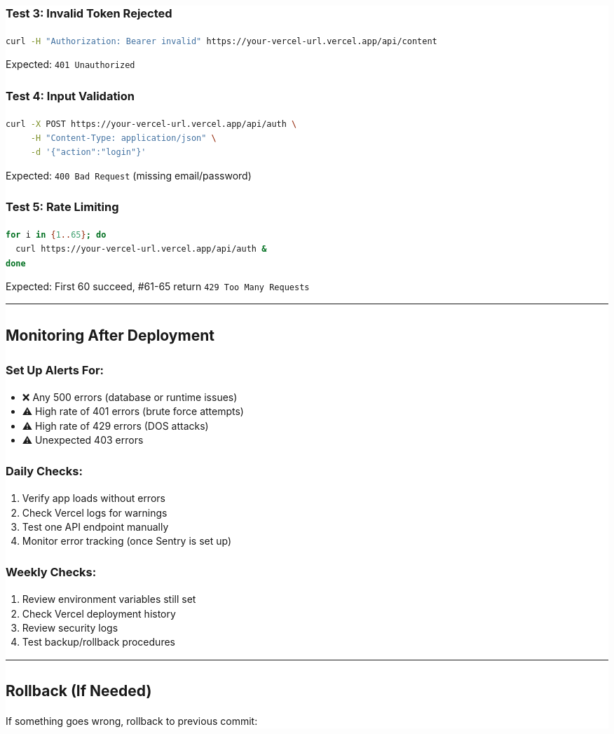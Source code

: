 ### Test 3: Invalid Token Rejected
```bash
curl -H "Authorization: Bearer invalid" https://your-vercel-url.vercel.app/api/content
```
Expected: `401 Unauthorized`

### Test 4: Input Validation
```bash
curl -X POST https://your-vercel-url.vercel.app/api/auth \
     -H "Content-Type: application/json" \
     -d '{"action":"login"}'
```
Expected: `400 Bad Request` (missing email/password)

### Test 5: Rate Limiting
```bash
for i in {1..65}; do
  curl https://your-vercel-url.vercel.app/api/auth &
done
```
Expected: First 60 succeed, #61-65 return `429 Too Many Requests`

---

## Monitoring After Deployment

### Set Up Alerts For:
- ❌ Any 500 errors (database or runtime issues)
- ⚠️ High rate of 401 errors (brute force attempts)
- ⚠️ High rate of 429 errors (DOS attacks)
- ⚠️ Unexpected 403 errors

### Daily Checks:
1. Verify app loads without errors
2. Check Vercel logs for warnings
3. Test one API endpoint manually
4. Monitor error tracking (once Sentry is set up)

### Weekly Checks:
1. Review environment variables still set
2. Check Vercel deployment history
3. Review security logs
4. Test backup/rollback procedures

---

## Rollback (If Needed)

If something goes wrong, rollback to previous commit:
